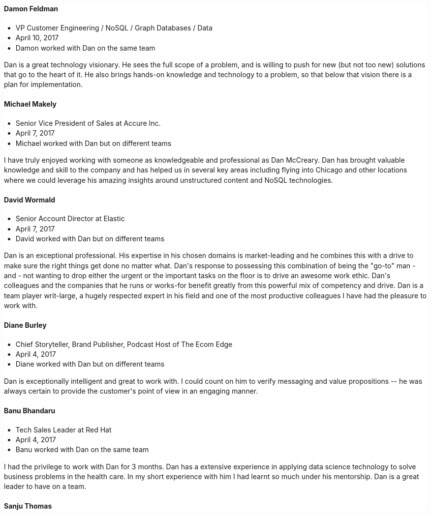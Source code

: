 #### Damon Feldman

* VP Customer Engineering / NoSQL / Graph Databases / Data
* April 10, 2017
* Damon worked with Dan on the same team

Dan is a great technology visionary. He sees the full scope of a problem, and is willing to push for new (but not too new) solutions that go to the heart of it. He also brings hands-on knowledge and technology to a problem, so that below that vision there is a plan for implementation.

#### Michael Makely

* Senior Vice President of Sales at Accure Inc.
* April 7, 2017
* Michael worked with Dan but on different teams

I have truly enjoyed working with someone as knowledgeable and professional as Dan McCreary. Dan has brought valuable knowledge and skill to the company and has helped us in several key areas including flying into Chicago and other locations where we could leverage his amazing insights around unstructured content and NoSQL technologies.

#### David Wormald

* Senior Account Director at Elastic
* April 7, 2017
* David worked with Dan but on different teams

Dan is an exceptional professional. His expertise in his chosen domains is market-leading and he combines this with a drive to make sure the right things get done no matter what. Dan's response to possessing this combination of being the "go-to" man - and - not wanting to drop either the urgent or the important tasks on the floor is to drive an awesome work ethic. Dan's colleagues and the companies that he runs or works-for benefit greatly from this powerful mix of competency and drive. Dan is a team player writ-large, a hugely respected expert in his field and one of the most productive colleagues I have had the pleasure to work with.

#### Diane Burley

* Chief Storyteller, Brand Publisher, Podcast Host of The Ecom Edge
* April 4, 2017
* Diane worked with Dan but on different teams

Dan is exceptionally intelligent and great to work with. I could count on him to verify messaging and value propositions -- he was always certain to provide the customer's point of view in an engaging manner.

#### Banu Bhandaru

* Tech Sales Leader at Red Hat
* April 4, 2017
* Banu worked with Dan on the same team

I had the privilege to work with Dan for 3 months. Dan has a extensive experience in applying data science technology to solve business problems in the health care. In my short experience with him I had learnt so much under his mentorship. Dan is a great leader to have on a team.

#### Sanju Thomas

